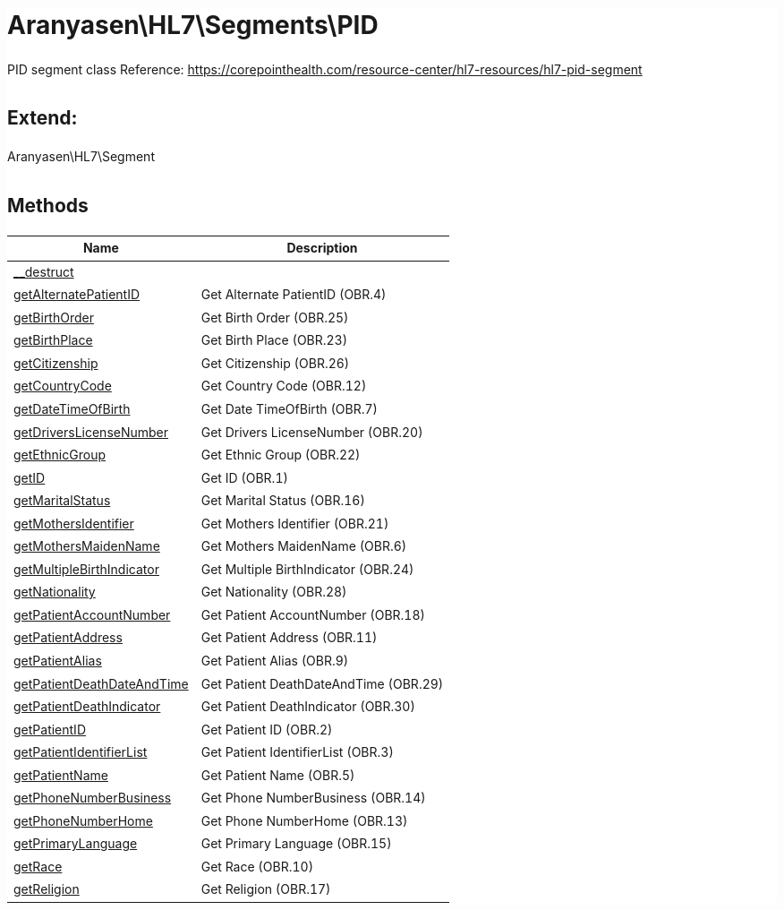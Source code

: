# Aranyasen\HL7\Segments\PID  

PID segment class
Reference: https://corepointhealth.com/resource-center/hl7-resources/hl7-pid-segment



## Extend:

Aranyasen\HL7\Segment

## Methods

| Name | Description |
|------|-------------|
|[__destruct](#pid__destruct)||
|[getAlternatePatientID](#pidgetalternatepatientid)|Get Alternate PatientID (OBR.4)|
|[getBirthOrder](#pidgetbirthorder)|Get Birth Order (OBR.25)|
|[getBirthPlace](#pidgetbirthplace)|Get Birth Place (OBR.23)|
|[getCitizenship](#pidgetcitizenship)|Get Citizenship (OBR.26)|
|[getCountryCode](#pidgetcountrycode)|Get Country Code (OBR.12)|
|[getDateTimeOfBirth](#pidgetdatetimeofbirth)|Get Date TimeOfBirth (OBR.7)|
|[getDriversLicenseNumber](#pidgetdriverslicensenumber)|Get Drivers LicenseNumber (OBR.20)|
|[getEthnicGroup](#pidgetethnicgroup)|Get Ethnic Group (OBR.22)|
|[getID](#pidgetid)|Get ID (OBR.1)|
|[getMaritalStatus](#pidgetmaritalstatus)|Get Marital Status (OBR.16)|
|[getMothersIdentifier](#pidgetmothersidentifier)|Get Mothers Identifier (OBR.21)|
|[getMothersMaidenName](#pidgetmothersmaidenname)|Get Mothers MaidenName (OBR.6)|
|[getMultipleBirthIndicator](#pidgetmultiplebirthindicator)|Get Multiple BirthIndicator (OBR.24)|
|[getNationality](#pidgetnationality)|Get Nationality (OBR.28)|
|[getPatientAccountNumber](#pidgetpatientaccountnumber)|Get Patient AccountNumber (OBR.18)|
|[getPatientAddress](#pidgetpatientaddress)|Get Patient Address (OBR.11)|
|[getPatientAlias](#pidgetpatientalias)|Get Patient Alias (OBR.9)|
|[getPatientDeathDateAndTime](#pidgetpatientdeathdateandtime)|Get Patient DeathDateAndTime (OBR.29)|
|[getPatientDeathIndicator](#pidgetpatientdeathindicator)|Get Patient DeathIndicator (OBR.30)|
|[getPatientID](#pidgetpatientid)|Get Patient ID (OBR.2)|
|[getPatientIdentifierList](#pidgetpatientidentifierlist)|Get Patient IdentifierList (OBR.3)|
|[getPatientName](#pidgetpatientname)|Get Patient Name (OBR.5)|
|[getPhoneNumberBusiness](#pidgetphonenumberbusiness)|Get Phone NumberBusiness (OBR.14)|
|[getPhoneNumberHome](#pidgetphonenumberhome)|Get Phone NumberHome (OBR.13)|
|[getPrimaryLanguage](#pidgetprimarylanguage)|Get Primary Language (OBR.15)|
|[getRace](#pidgetrace)|Get Race (OBR.10)|
|[getReligion](#pidgetreligion)|Get Religion (OBR.17)|
